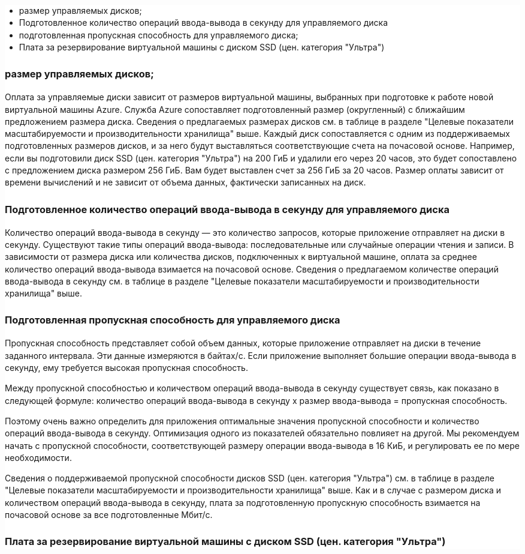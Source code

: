 - размер управляемых дисков;
- Подготовленное количество операций ввода-вывода в секунду для управляемого диска
- подготовленная пропускная способность для управляемого диска;
- Плата за резервирование виртуальной машины с диском SSD (цен. категория "Ультра")

### <a name="managed-disk-size"></a>размер управляемых дисков;

Оплата за управляемые диски зависит от размеров виртуальной машины, выбранных при подготовке к работе новой виртуальной машины Azure. Служба Azure сопоставляет подготовленный размер (округленный) с ближайшим предложением размера диска. Сведения о предлагаемых размерах дисков см. в таблице в разделе "Целевые показатели масштабируемости и производительности хранилища" выше. Каждый диск сопоставляется с одним из поддерживаемых подготовленных размеров дисков, и за него будут выставляться соответствующие счета на почасовой основе. Например, если вы подготовили диск SSD (цен. категория "Ультра") на 200 ГиБ и удалили его через 20 часов, это будет сопоставлено с предложением диска размером 256 ГиБ. Вам будет выставлен счет за 256 ГиБ за 20 часов. Размер оплаты зависит от времени вычислений и не зависит от объема данных, фактически записанных на диск.

### <a name="managed-disk-provisioned-iops"></a>Подготовленное количество операций ввода-вывода в секунду для управляемого диска

Количество операций ввода-вывода в секунду — это количество запросов, которые приложение отправляет на диски в секунду. Существуют такие типы операций ввода-вывода: последовательные или случайные операции чтения и записи. В зависимости от размера диска или количества дисков, подключенных к виртуальной машине, оплата за среднее количество операций ввода-вывода взимается на почасовой основе. Сведения о предлагаемом количестве операций ввода-вывода в секунду см. в таблице в разделе "Целевые показатели масштабируемости и производительности хранилища" выше.

### <a name="managed-disk-provisioned-throughput"></a>Подготовленная пропускная способность для управляемого диска

Пропускная способность представляет собой объем данных, которые приложение отправляет на диски в течение заданного интервала. Эти данные измеряются в байтах/с. Если приложение выполняет большие операции ввода-вывода в секунду, ему требуется высокая пропускная способность.  

Между пропускной способностью и количеством операций ввода-вывода в секунду существует связь, как показано в следующей формуле: количество операций ввода-вывода в секунду x размер ввода-вывода = пропускная способность.

Поэтому очень важно определить для приложения оптимальные значения пропускной способности и количество операций ввода-вывода в секунду. Оптимизация одного из показателей обязательно повлияет на другой. Мы рекомендуем начать с пропускной способности, соответствующей размеру операции ввода-вывода в 16 КиБ, и регулировать ее по мере необходимости.

Сведения о поддерживаемой пропускной способности дисков SSD (цен. категория "Ультра") см. в таблице в разделе "Целевые показатели масштабируемости и производительности хранилища" выше. Как и в случае с размером диска и количеством операций ввода-вывода в секунду, плата за подготовленную пропускную способность взимается на почасовой основе за все подготовленные Мбит/с.

### <a name="ultra-ssd-vm-reservation-fee"></a>Плата за резервирование виртуальной машины с диском SSD (цен. категория "Ультра")
